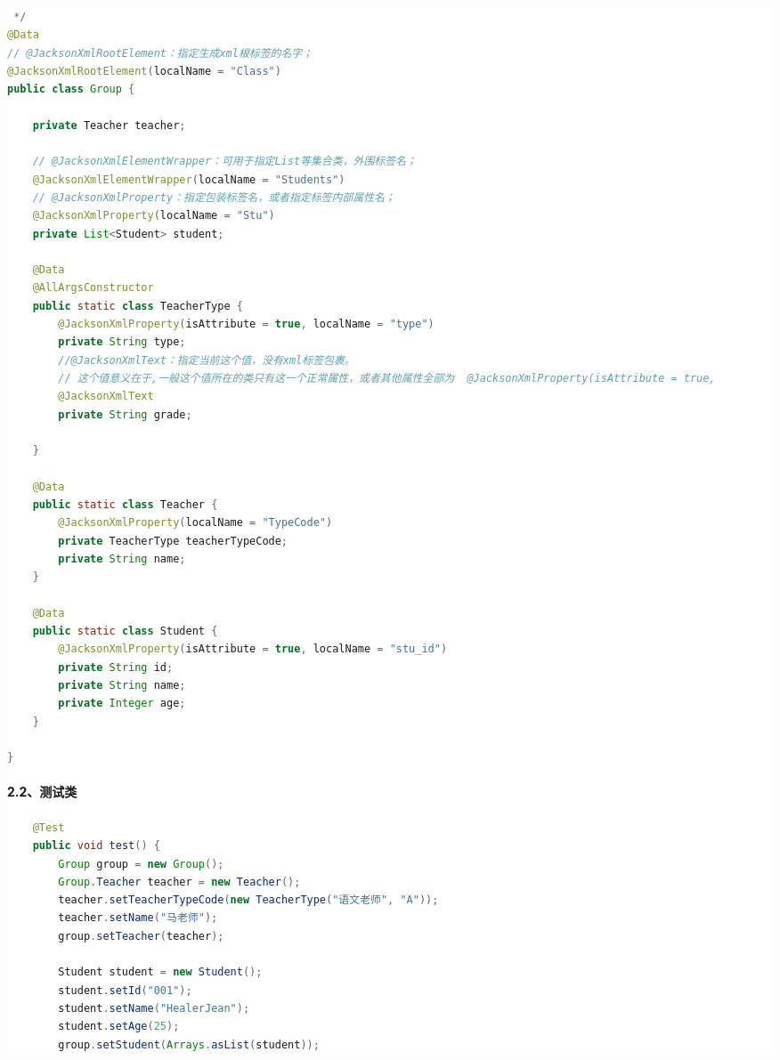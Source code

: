 ```java
 */
@Data
// @JacksonXmlRootElement：指定生成xml根标签的名字；
@JacksonXmlRootElement(localName = "Class")
public class Group {

    private Teacher teacher;

    // @JacksonXmlElementWrapper：可用于指定List等集合类，外围标签名；
    @JacksonXmlElementWrapper(localName = "Students")
    // @JacksonXmlProperty：指定包装标签名，或者指定标签内部属性名；
    @JacksonXmlProperty(localName = "Stu")
    private List<Student> student;

    @Data
    @AllArgsConstructor
    public static class TeacherType {
        @JacksonXmlProperty(isAttribute = true, localName = "type")
        private String type;
        //@JacksonXmlText：指定当前这个值，没有xml标签包裹。
        // 这个值意义在于,一般这个值所在的类只有这一个正常属性，或者其他属性全部为  @JacksonXmlProperty(isAttribute = true,
        @JacksonXmlText
        private String grade;

    }

    @Data
    public static class Teacher {
        @JacksonXmlProperty(localName = "TypeCode")
        private TeacherType teacherTypeCode;
        private String name;
    }

    @Data
    public static class Student {
        @JacksonXmlProperty(isAttribute = true, localName = "stu_id")
        private String id;
        private String name;
        private Integer age;
    }

}

```



#### 2.2、测试类



```java
    @Test
    public void test() {
        Group group = new Group();
        Group.Teacher teacher = new Teacher();
        teacher.setTeacherTypeCode(new TeacherType("语文老师", "A"));
        teacher.setName("马老师");
        group.setTeacher(teacher);

        Student student = new Student();
        student.setId("001");
        student.setName("HealerJean");
        student.setAge(25);
        group.setStudent(Arrays.asList(student));
```
